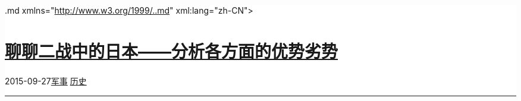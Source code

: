 <!DOCTYPE.md>
.md xmlns="http://www.w3.org/1999/..md" xml:lang="zh-CN">
<head>
<meta http-equiv="Content-Type" content="text.md; charset=utf-8" />
<meta name="generator" content="Python script by program.think@gmail.com" />
<meta name="provider" content="program-think.blogspot.com" />
<link type="text/css" rel="stylesheet" href="../../css/program-think.css" />
<title>聊聊二战中的日本——分析各方面的优势劣势 - 编程随想的博客</title>
</head>
<body>
<div id="main" style="width:100%;">
<h1><a href="../../index.md" title="回到首页">聊聊二战中的日本——分析各方面的优势劣势</a></h1>
<div class="post-info"><span class="date-header">2015-09-27</span><a href="../../tags/E5869BE4BA8B.md" class="tag">军事</a> <a href="../../tags/E58E86E58FB2.md" class="tag">历史</a> </div>
<hr>
<div class="post">